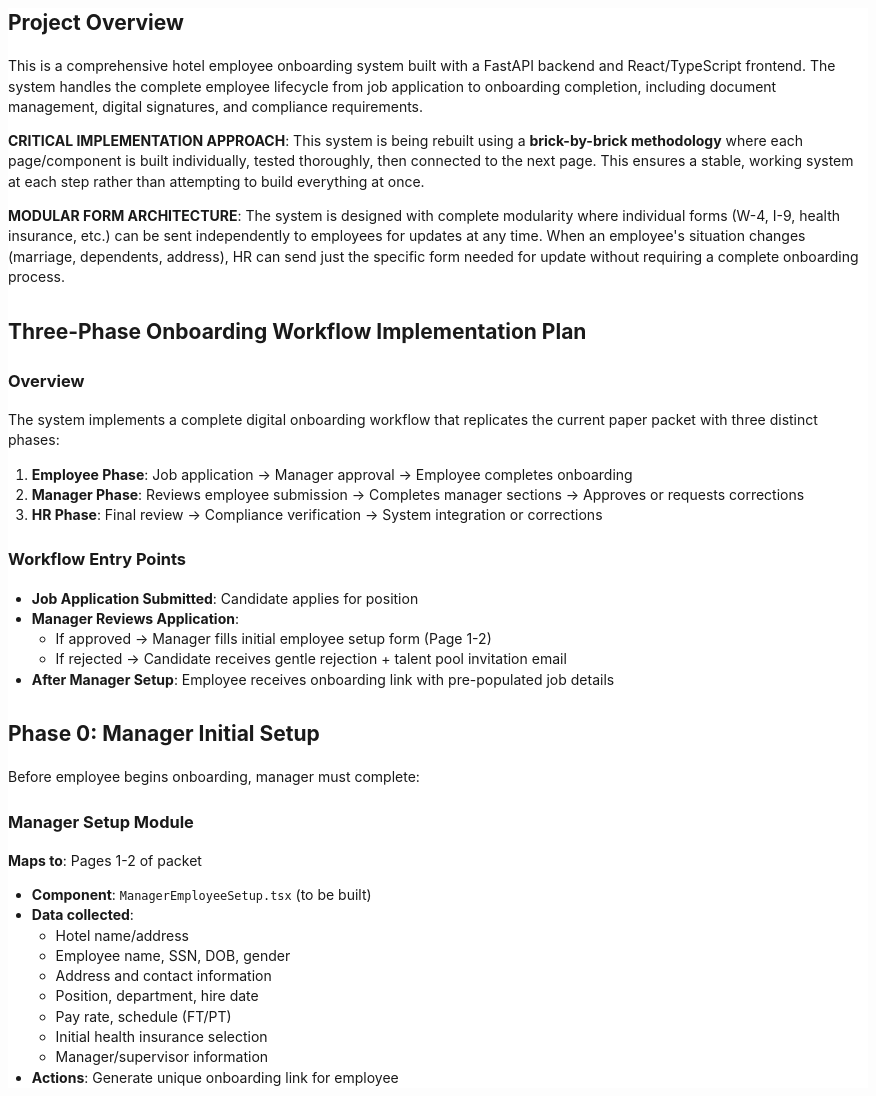 ## Project Overview

This is a comprehensive hotel employee onboarding system built with a FastAPI backend and React/TypeScript frontend. The system handles the complete employee lifecycle from job application to onboarding completion, including document management, digital signatures, and compliance requirements.

**CRITICAL IMPLEMENTATION APPROACH**: This system is being rebuilt using a **brick-by-brick methodology** where each page/component is built individually, tested thoroughly, then connected to the next page. This ensures a stable, working system at each step rather than attempting to build everything at once.

**MODULAR FORM ARCHITECTURE**: The system is designed with complete modularity where individual forms (W-4, I-9, health insurance, etc.) can be sent independently to employees for updates at any time. When an employee's situation changes (marriage, dependents, address), HR can send just the specific form needed for update without requiring a complete onboarding process.

## Three-Phase Onboarding Workflow Implementation Plan

### Overview
The system implements a complete digital onboarding workflow that replicates the current paper packet with three distinct phases:
1. **Employee Phase**: Job application → Manager approval → Employee completes onboarding
2. **Manager Phase**: Reviews employee submission → Completes manager sections → Approves or requests corrections
3. **HR Phase**: Final review → Compliance verification → System integration or corrections

### Workflow Entry Points
- **Job Application Submitted**: Candidate applies for position
- **Manager Reviews Application**: 
  - If approved → Manager fills initial employee setup form (Page 1-2)
  - If rejected → Candidate receives gentle rejection + talent pool invitation email
- **After Manager Setup**: Employee receives onboarding link with pre-populated job details

## Phase 0: Manager Initial Setup

Before employee begins onboarding, manager must complete:

### Manager Setup Module
**Maps to**: Pages 1-2 of packet
- **Component**: `ManagerEmployeeSetup.tsx` (to be built)
- **Data collected**:
  - Hotel name/address
  - Employee name, SSN, DOB, gender
  - Address and contact information
  - Position, department, hire date
  - Pay rate, schedule (FT/PT)
  - Initial health insurance selection
  - Manager/supervisor information
- **Actions**: Generate unique onboarding link for employee
